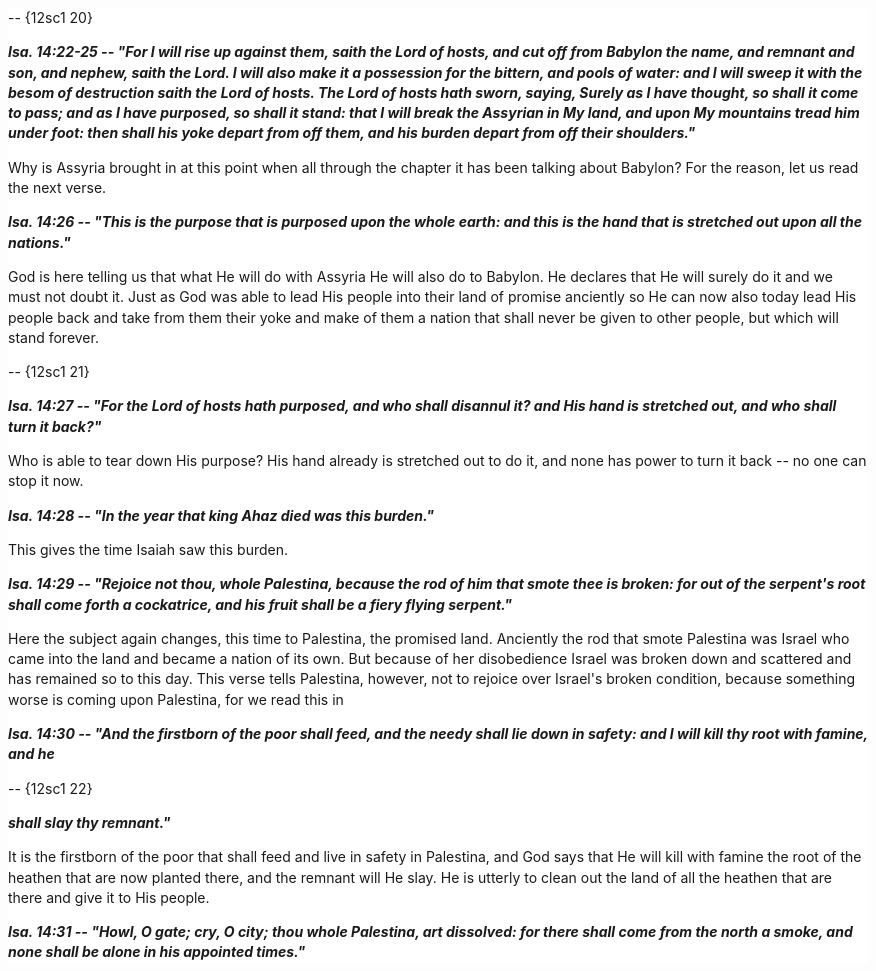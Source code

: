  -- {12sc1 20}   
  
  **_Isa. 14:22-25 -- "For I will rise up against them, saith the Lord of hosts, and cut off from Babylon the name, and remnant and son, and nephew, saith the Lord. I will also make it a possession for the bittern, and pools of water: and I will sweep it with the besom of destruction saith the Lord of hosts. The Lord of hosts hath sworn, saying, Surely as I have thought, so shall it come to pass; and as I have purposed, so shall it stand: that I will break the Assyrian in My land, and upon My mountains tread him under foot: then shall his yoke depart from off them, and his burden depart from off their shoulders."_**

Why is Assyria brought in at this point when all through the chapter it has been talking about Babylon? For the reason, let us read the next verse.

**_Isa. 14:26 -- "This is the purpose that is purposed upon the whole earth: and this is the hand that is stretched out upon all the nations."_**

God is here telling us that what He will do with Assyria He will also do to Babylon. He declares that He will surely do it and we must not doubt it. Just as God was able to lead His people into their land of promise anciently so He can now also today lead His people back and take from them their yoke and make of them a nation that shall never be given to other people, but which will stand forever.

 -- {12sc1 21}   
  
  **_Isa. 14:27 -- "For the Lord of hosts hath purposed, and who shall disannul it? and His hand is stretched out, and who shall turn it back?"_**

Who is able to tear down His purpose? His hand already is stretched out to do it, and none has power to turn it back -- no one can stop it now.

**_Isa. 14:28 -- "In the year that king Ahaz died was this burden."_**

This gives the time Isaiah saw this burden.

**_Isa. 14:29 -- "Rejoice not thou, whole Palestina, because the rod of him that smote thee is broken: for out of the serpent's root shall come forth a cockatrice, and his fruit shall be a fiery flying serpent."_**

Here the subject again changes, this time to Palestina, the promised land. Anciently the rod that smote Palestina was Israel who came into the land and became a nation of its own. But because of her disobedience Israel was broken down and scattered and has remained so to this day. This verse tells Palestina, however, not to rejoice over Israel's broken condition, because something worse is coming upon Palestina, for we read this in

**_Isa. 14:30 -- "And the firstborn of the poor shall feed, and the needy shall lie down in safety: and I will kill thy root with famine, and he_**

 -- {12sc1 22}   
  
  **_shall slay thy remnant."_**

It is the firstborn of the poor that shall feed and live in safety in Palestina, and God says that He will kill with famine the root of the heathen that are now planted there, and the remnant will He slay. He is utterly to clean out the land of all the heathen that are there and give it to His people.

**_Isa. 14:31 -- "Howl, O gate; cry, O city; thou whole Palestina, art dissolved: for there shall come from the north a smoke, and none shall be alone in his appointed times."_**
